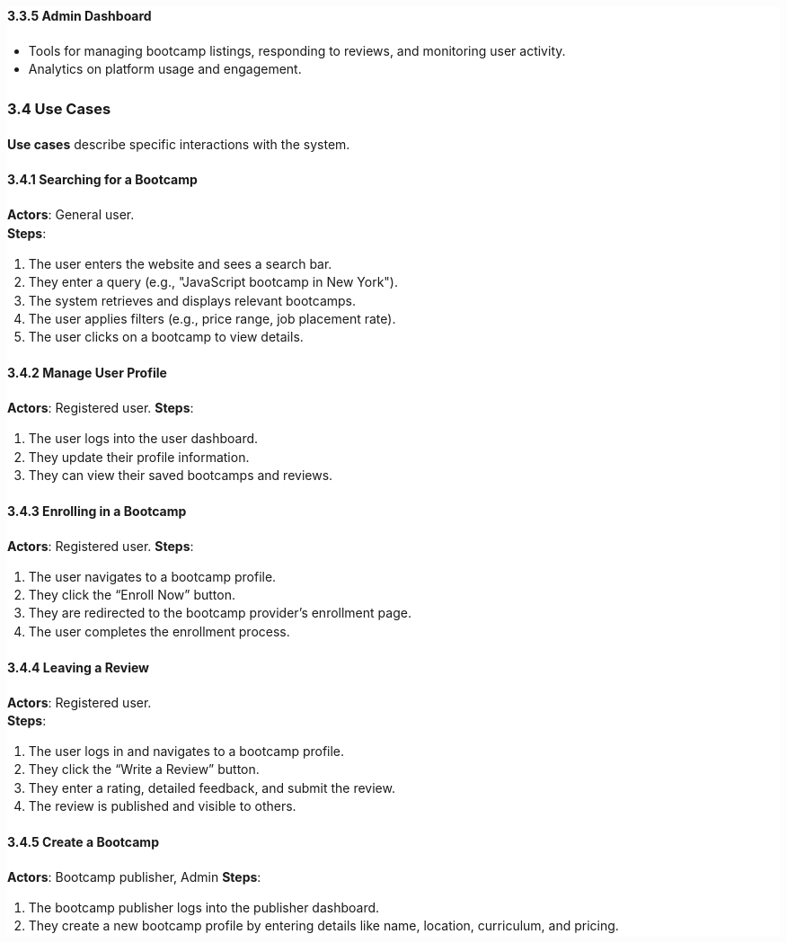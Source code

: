 #### 3.3.5 Admin Dashboard

- Tools for managing bootcamp listings, responding to reviews, and monitoring user activity.
- Analytics on platform usage and engagement.

### 3.4 Use Cases

**Use cases** describe specific interactions with the system.

#### 3.4.1 Searching for a Bootcamp

**Actors**: General user.  
**Steps**:

1. The user enters the website and sees a search bar.
2. They enter a query (e.g., "JavaScript bootcamp in New York").
3. The system retrieves and displays relevant bootcamps.
4. The user applies filters (e.g., price range, job placement rate).
5. The user clicks on a bootcamp to view details.

#### 3.4.2 Manage User Profile

**Actors**: Registered user.
**Steps**:

1. The user logs into the user dashboard.
2. They update their profile information.
3. They can view their saved bootcamps and reviews.

#### 3.4.3 Enrolling in a Bootcamp

**Actors**: Registered user.
**Steps**:

1. The user navigates to a bootcamp profile.
2. They click the “Enroll Now” button.
3. They are redirected to the bootcamp provider’s enrollment page.
4. The user completes the enrollment process.

#### 3.4.4 Leaving a Review

**Actors**: Registered user.  
**Steps**:

1. The user logs in and navigates to a bootcamp profile.
2. They click the “Write a Review” button.
3. They enter a rating, detailed feedback, and submit the review.
4. The review is published and visible to others.

#### 3.4.5 Create a Bootcamp

**Actors**: Bootcamp publisher, Admin
**Steps**:

1. The bootcamp publisher logs into the publisher dashboard.
2. They create a new bootcamp profile by entering details like name, location, curriculum, and pricing.
